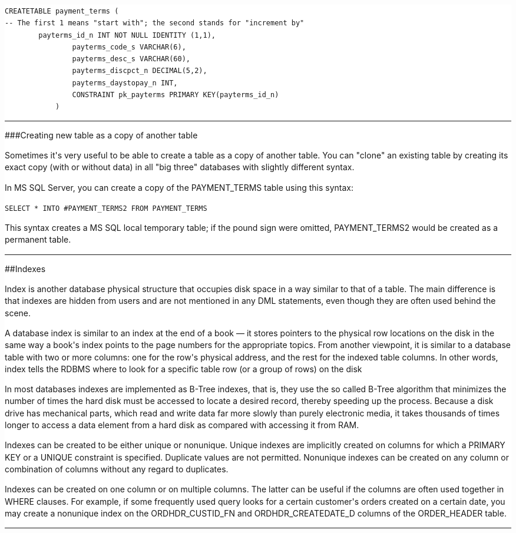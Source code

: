 ```
CREATETABLE payment_terms ( 
-- The first 1 means "start with"; the second stands for "increment by" 
        payterms_id_n INT NOT NULL IDENTITY (1,1),
				payterms_code_s VARCHAR(6),
				payterms_desc_s VARCHAR(60),
				payterms_discpct_n DECIMAL(5,2), 
				payterms_daystopay_n INT, 
				CONSTRAINT pk_payterms PRIMARY KEY(payterms_id_n) 
			)
```

----

###Creating new table as a copy of another table

Sometimes it's very useful to be able to create a table as a copy of another table. You can "clone" an existing table by creating its exact copy (with or without data) in all "big three" databases with slightly different syntax.

In MS SQL Server, you can create a copy of the PAYMENT_TERMS table using this syntax: 

```
SELECT * INTO #PAYMENT_TERMS2 FROM PAYMENT_TERMS
```

This syntax creates a MS SQL local temporary table; if the pound sign were omitted, PAYMENT_TERMS2 would be created as a permanent table. 

---

##Indexes

Index is another database physical structure that occupies disk space in a way similar to that of a table. The main difference is that indexes are hidden from users and are not mentioned in any DML statements, even though they are often used behind the scene.

A database index is similar to an index at the end of a book — it stores pointers to the physical row locations on the disk in the same way a book's index points to the page numbers for the appropriate topics. From another viewpoint, it is similar to a database table with two or more columns: one for the row's physical address, and the rest for the indexed table columns. In other words, index tells the RDBMS where to look for a specific table row (or a group of rows) on the disk 

In most databases indexes are implemented as B-Tree indexes, that is, they use the so called B-Tree algorithm that minimizes the number of times the hard disk must be accessed to locate a desired record, thereby speeding up the process. Because a disk drive has mechanical parts, which read and write data far more slowly than purely electronic media, it takes thousands of times longer to access a data element from a hard disk as compared with accessing it from RAM.

Indexes can be created to be either unique or nonunique. Unique indexes are implicitly created on columns for which a PRIMARY KEY or a UNIQUE constraint is specified. Duplicate values are not permitted. Nonunique indexes can be created on any column or combination of columns without any regard to duplicates.

Indexes can be created on one column or on multiple columns. The latter can be useful if the columns are often used together in WHERE clauses. For example, if some frequently used query looks for a certain customer's orders created on a certain date, you may create a nonunique index on the ORDHDR_CUSTID_FN and ORDHDR_CREATEDATE_D columns of the ORDER_HEADER table.

---